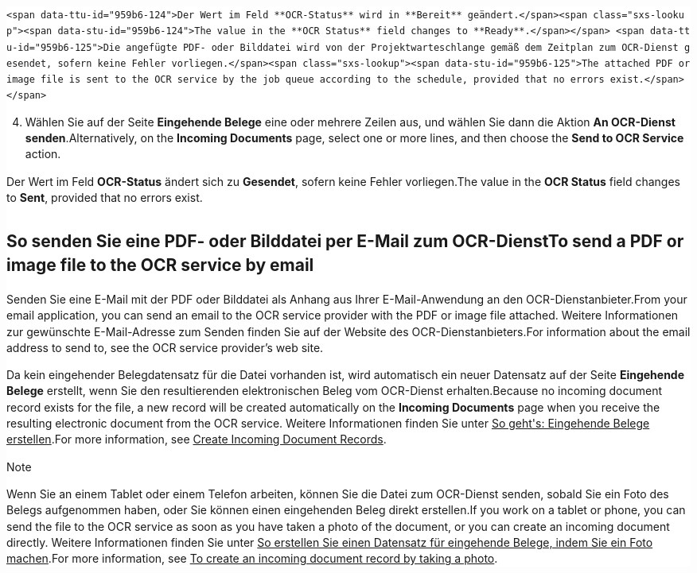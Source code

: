 
    <span data-ttu-id="959b6-124">Der Wert im Feld **OCR-Status** wird in **Bereit** geändert.</span><span class="sxs-lookup"><span data-stu-id="959b6-124">The value in the **OCR Status** field changes to **Ready**.</span></span> <span data-ttu-id="959b6-125">Die angefügte PDF- oder Bilddatei wird von der Projektwarteschlange gemäß dem Zeitplan zum OCR-Dienst gesendet, sofern keine Fehler vorliegen.</span><span class="sxs-lookup"><span data-stu-id="959b6-125">The attached PDF or image file is sent to the OCR service by the job queue according to the schedule, provided that no errors exist.</span></span>
4. <span data-ttu-id="959b6-126">Wählen Sie auf der Seite **Eingehende Belege** eine oder mehrere Zeilen aus, und wählen Sie dann die Aktion **An OCR-Dienst senden**.</span><span class="sxs-lookup"><span data-stu-id="959b6-126">Alternatively, on the **Incoming Documents** page, select one or more lines, and then choose the **Send to OCR Service** action.</span></span>

<span data-ttu-id="959b6-127">Der Wert im Feld **OCR-Status** ändert sich zu **Gesendet**, sofern keine Fehler vorliegen.</span><span class="sxs-lookup"><span data-stu-id="959b6-127">The value in the **OCR Status** field changes to **Sent**, provided that no errors exist.</span></span>

## <a name="to-send-a-pdf-or-image-file-to-the-ocr-service-by-email"></a><span data-ttu-id="959b6-128">So senden Sie eine PDF- oder Bilddatei per E-Mail zum OCR-Dienst</span><span class="sxs-lookup"><span data-stu-id="959b6-128">To send a PDF or image file to the OCR service by email</span></span>
<span data-ttu-id="959b6-129">Senden Sie eine E-Mail mit der PDF oder Bilddatei als Anhang aus Ihrer E-Mail-Anwendung an den OCR-Dienstanbieter.</span><span class="sxs-lookup"><span data-stu-id="959b6-129">From your email application, you can send an email to the OCR service provider with the PDF or image file attached.</span></span> <span data-ttu-id="959b6-130">Weitere Informationen zur gewünschte E-Mail-Adresse zum Senden finden Sie auf der Website des OCR-Dienstanbieters.</span><span class="sxs-lookup"><span data-stu-id="959b6-130">For information about the email address to send to, see the OCR service provider’s web site.</span></span>

<span data-ttu-id="959b6-131">Da kein eingehender Belegdatensatz für die Datei vorhanden ist, wird automatisch ein neuer Datensatz auf der Seite **Eingehende Belege** erstellt, wenn Sie den resultierenden elektronischen Beleg vom OCR-Dienst erhalten.</span><span class="sxs-lookup"><span data-stu-id="959b6-131">Because no incoming document record exists for the file, a new record will be created automatically on the **Incoming Documents** page when you receive the resulting electronic document from the OCR service.</span></span> <span data-ttu-id="959b6-132">Weitere Informationen finden Sie unter [So geht's: Eingehende Belege erstellen](across-how-create-income-document-records.md).</span><span class="sxs-lookup"><span data-stu-id="959b6-132">For more information, see [Create Incoming Document Records](across-how-create-income-document-records.md).</span></span>

> [!NOTE]  
>   <span data-ttu-id="959b6-133">Wenn Sie an einem Tablet oder einem Telefon arbeiten, können Sie die Datei zum OCR-Dienst senden, sobald Sie ein Foto des Belegs aufgenommen haben, oder Sie können einen eingehenden Beleg direkt erstellen.</span><span class="sxs-lookup"><span data-stu-id="959b6-133">If you work on a tablet or phone, you can send the file to the OCR service as soon as you have taken a photo of the document, or you can create an incoming document directly.</span></span> <span data-ttu-id="959b6-134">Weitere Informationen finden Sie unter [So erstellen Sie einen Datensatz für eingehende Belege, indem Sie ein Foto machen](across-how-create-income-document-records.md#to-create-an-incoming-document-record-by-taking-a-photo).</span><span class="sxs-lookup"><span data-stu-id="959b6-134">For more information, see [To create an incoming document record by taking a photo](across-how-create-income-document-records.md#to-create-an-incoming-document-record-by-taking-a-photo).</span></span>
